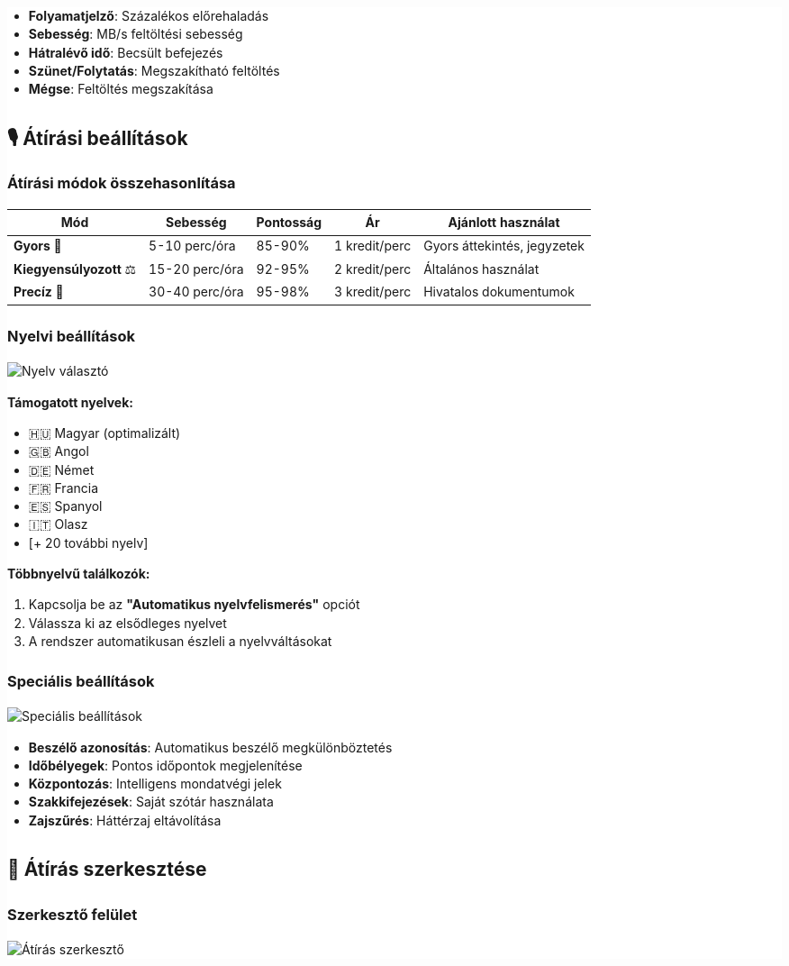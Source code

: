 - **Folyamatjelző**: Százalékos előrehaladás
- **Sebesség**: MB/s feltöltési sebesség
- **Hátralévő idő**: Becsült befejezés
- **Szünet/Folytatás**: Megszakítható feltöltés
- **Mégse**: Feltöltés megszakítása

## 🎙️ Átírási beállítások

### Átírási módok összehasonlítása

| Mód | Sebesség | Pontosság | Ár | Ajánlott használat |
|-----|----------|-----------|-----|-------------------|
| **Gyors** 🚀 | 5-10 perc/óra | 85-90% | 1 kredit/perc | Gyors áttekintés, jegyzetek |
| **Kiegyensúlyozott** ⚖️ | 15-20 perc/óra | 92-95% | 2 kredit/perc | Általános használat |
| **Precíz** 🎯 | 30-40 perc/óra | 95-98% | 3 kredit/perc | Hivatalos dokumentumok |

### Nyelvi beállítások

![Nyelv választó](./screenshots/language-selector.png)

**Támogatott nyelvek:**
- 🇭🇺 Magyar (optimalizált)
- 🇬🇧 Angol
- 🇩🇪 Német
- 🇫🇷 Francia
- 🇪🇸 Spanyol
- 🇮🇹 Olasz
- [+ 20 további nyelv]

**Többnyelvű találkozók:**
1. Kapcsolja be az **"Automatikus nyelvfelismerés"** opciót
2. Válassza ki az elsődleges nyelvet
3. A rendszer automatikusan észleli a nyelvváltásokat

### Speciális beállítások

![Speciális beállítások](./screenshots/advanced-settings.png)

- **Beszélő azonosítás**: Automatikus beszélő megkülönböztetés
- **Időbélyegek**: Pontos időpontok megjelenítése
- **Központozás**: Intelligens mondatvégi jelek
- **Szakkifejezések**: Saját szótár használata
- **Zajszűrés**: Háttérzaj eltávolítása

## 📝 Átírás szerkesztése

### Szerkesztő felület

![Átírás szerkesztő](./screenshots/transcript-editor.png)
